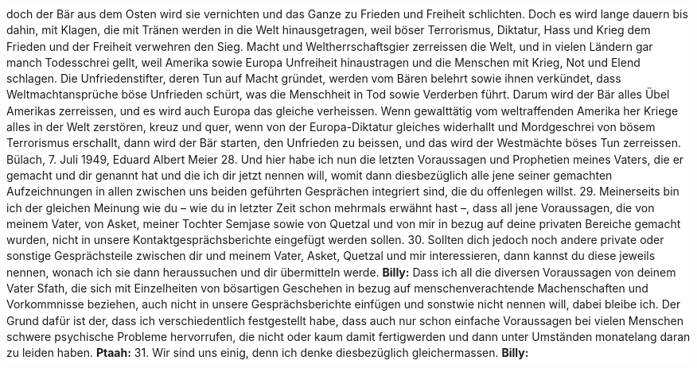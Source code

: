 doch der Bär aus dem Osten wird sie vernichten
und das Ganze zu Frieden und Freiheit schlichten.
Doch es wird lange dauern bis dahin, mit Klagen,
die mit Tränen werden in die Welt hinausgetragen,
weil böser Terrorismus, Diktatur, Hass und Krieg
dem Frieden und der Freiheit verwehren den Sieg.
Macht und Weltherrschaftsgier zerreissen die Welt,
und in vielen Ländern gar manch Todesschrei gellt,
weil Amerika sowie Europa Unfreiheit hinaustragen
und die Menschen mit Krieg, Not und Elend schlagen.
Die Unfriedenstifter, deren Tun auf Macht gründet,
werden vom Bären belehrt sowie ihnen verkündet,
dass Weltmachtansprüche böse Unfrieden schürt,
was die Menschheit in Tod sowie Verderben führt.
Darum wird der Bär alles Übel Amerikas zerreissen,
und es wird auch Europa das gleiche verheissen.
Wenn gewalttätig vom weltraffenden Amerika her
Kriege alles in der Welt zerstören, kreuz und quer,
wenn von der Europa-Diktatur gleiches widerhallt
und Mordgeschrei von bösem Terrorismus erschallt,
dann wird der Bär starten, den Unfrieden zu beissen,
und das wird der Westmächte böses Tun zerreissen.
Bülach, 7. Juli 1949, Eduard Albert Meier
28. Und hier habe ich nun die letzten Voraussagen und Prophetien meines Vaters, die er gemacht und dir genannt hat und die ich dir jetzt nennen will, womit dann diesbezüglich alle jene seiner gemachten Aufzeichnungen in allen zwischen uns beiden geführten Gesprächen integriert sind, die du offenlegen willst.
29. Meinerseits bin ich der gleichen Meinung wie du – wie du in letzter Zeit schon mehrmals erwähnt hast –, dass all jene Voraussagen, die von meinem Vater, von Asket, meiner Tochter Semjase sowie von Quetzal und von mir in bezug auf deine privaten Bereiche gemacht wurden, nicht in unsere Kontaktgesprächsberichte eingefügt werden sollen.
30. Sollten dich jedoch noch andere private oder sonstige Gesprächsteile zwischen dir und meinem Vater, Asket, Quetzal und mir interessieren, dann kannst du diese jeweils nennen, wonach ich sie dann heraussuchen und dir übermitteln werde.
**Billy:**
Dass ich all die diversen Voraussagen von deinem Vater Sfath, die sich mit Einzelheiten von bösartigen Geschehen in bezug auf menschenverachtende Machenschaften und Vorkommnisse beziehen, auch nicht in unsere Gesprächsberichte einfügen und sonstwie nicht nennen will, dabei bleibe ich. Der Grund dafür ist der, dass ich verschiedentlich festgestellt habe, dass auch nur schon einfache Voraussagen bei vielen Menschen schwere psychische Probleme hervorrufen, die nicht oder kaum damit fertigwerden und dann unter Umständen monatelang daran zu leiden haben.
**Ptaah:**
31. Wir sind uns einig, denn ich denke diesbezüglich gleichermassen.
**Billy:**